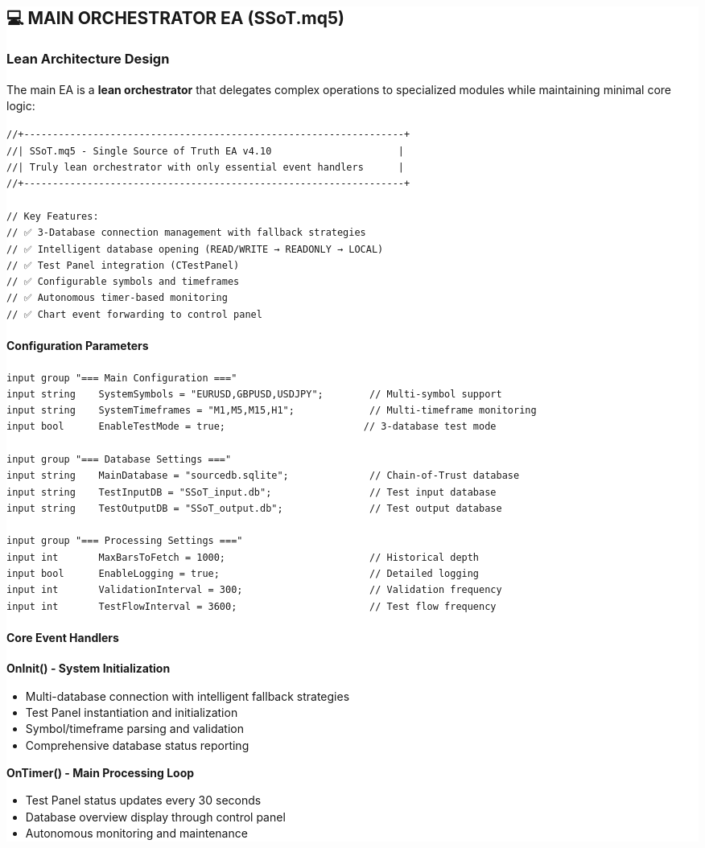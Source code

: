 
## 💻 **MAIN ORCHESTRATOR EA (SSoT.mq5)**

### **Lean Architecture Design**

The main EA is a **lean orchestrator** that delegates complex operations to specialized modules while maintaining minimal core logic:

```mql5
//+------------------------------------------------------------------+
//| SSoT.mq5 - Single Source of Truth EA v4.10                      |
//| Truly lean orchestrator with only essential event handlers      |
//+------------------------------------------------------------------+

// Key Features:
// ✅ 3-Database connection management with fallback strategies
// ✅ Intelligent database opening (READ/WRITE → READONLY → LOCAL)
// ✅ Test Panel integration (CTestPanel)
// ✅ Configurable symbols and timeframes
// ✅ Autonomous timer-based monitoring
// ✅ Chart event forwarding to control panel
```

#### **Configuration Parameters**

```mql5
input group "=== Main Configuration ==="
input string    SystemSymbols = "EURUSD,GBPUSD,USDJPY";        // Multi-symbol support
input string    SystemTimeframes = "M1,M5,M15,H1";             // Multi-timeframe monitoring
input bool      EnableTestMode = true;                        // 3-database test mode

input group "=== Database Settings ==="
input string    MainDatabase = "sourcedb.sqlite";              // Chain-of-Trust database
input string    TestInputDB = "SSoT_input.db";                 // Test input database
input string    TestOutputDB = "SSoT_output.db";               // Test output database

input group "=== Processing Settings ==="
input int       MaxBarsToFetch = 1000;                         // Historical depth
input bool      EnableLogging = true;                          // Detailed logging
input int       ValidationInterval = 300;                      // Validation frequency
input int       TestFlowInterval = 3600;                       // Test flow frequency
```

#### **Core Event Handlers**

**OnInit() - System Initialization**
- Multi-database connection with intelligent fallback strategies
- Test Panel instantiation and initialization
- Symbol/timeframe parsing and validation
- Comprehensive database status reporting

**OnTimer() - Main Processing Loop**
- Test Panel status updates every 30 seconds
- Database overview display through control panel
- Autonomous monitoring and maintenance
